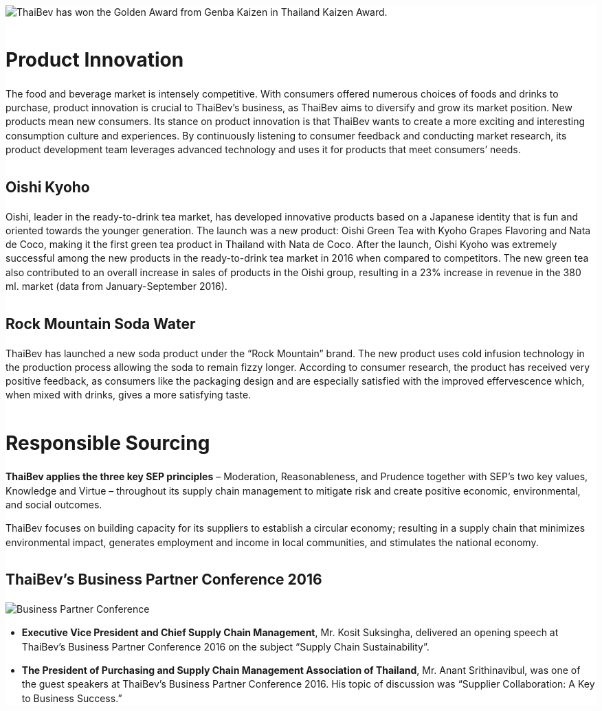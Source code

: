 ![ThaiBev has won the Golden Award from Genba Kaizen in Thailand Kaizen Award.](image)

# Product Innovation

The food and beverage market is intensely competitive. With consumers offered numerous choices of foods and drinks to purchase, product innovation is crucial to ThaiBev’s business, as ThaiBev aims to diversify and grow its market position. New products mean new consumers. Its stance on product innovation is that ThaiBev wants to create a more exciting and interesting consumption culture and experiences. By continuously listening to consumer feedback and conducting market research, its product development team leverages advanced technology and uses it for products that meet consumers’ needs.

## Oishi Kyoho

Oishi, leader in the ready-to-drink tea market, has developed innovative products based on a Japanese identity that is fun and oriented towards the younger generation. The launch was a new product: Oishi Green Tea with Kyoho Grapes Flavoring and Nata de Coco, making it the first green tea product in Thailand with Nata de Coco. After the launch, Oishi Kyoho was extremely successful among the new products in the ready-to-drink tea market in 2016 when compared to competitors. The new green tea also contributed to an overall increase in sales of products in the Oishi group, resulting in a 23% increase in revenue in the 380 ml. market (data from January-September 2016).

## Rock Mountain Soda Water

ThaiBev has launched a new soda product under the “Rock Mountain” brand. The new product uses cold infusion technology in the production process allowing the soda to remain fizzy longer. According to consumer research, the product has received very positive feedback, as consumers like the packaging design and are especially satisfied with the improved effervescence which, when mixed with drinks, gives a more satisfying taste.

# Responsible Sourcing

**ThaiBev applies the three key SEP principles** – Moderation, Reasonableness, and Prudence together with SEP’s two key values, Knowledge and Virtue – throughout its supply chain management to mitigate risk and create positive economic, environmental, and social outcomes.

ThaiBev focuses on building capacity for its suppliers to establish a circular economy; resulting in a supply chain that minimizes environmental impact, generates employment and income in local communities, and stimulates the national economy.

## ThaiBev’s Business Partner Conference 2016

![Business Partner Conference](image-placeholder)

- **Executive Vice President and Chief Supply Chain Management**, Mr. Kosit Suksingha, delivered an opening speech at ThaiBev’s Business Partner Conference 2016 on the subject “Supply Chain Sustainability”.

- **The President of Purchasing and Supply Chain Management Association of Thailand**, Mr. Anant Srithinavibul, was one of the guest speakers at ThaiBev’s Business Partner Conference 2016. His topic of discussion was “Supplier Collaboration: A Key to Business Success.”
